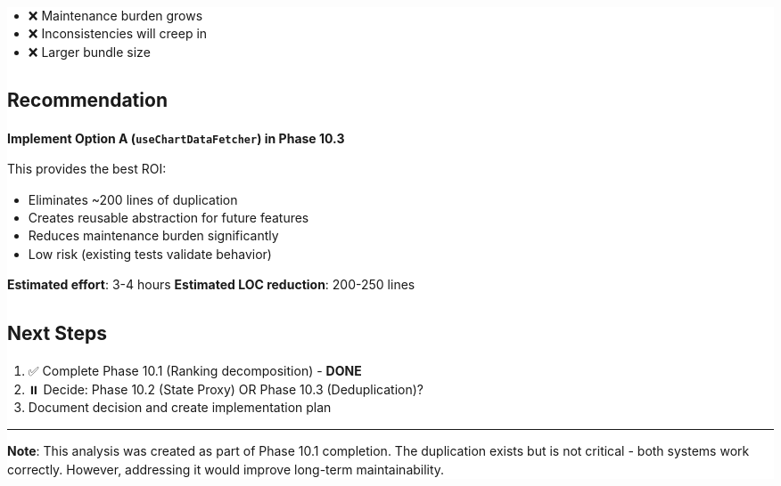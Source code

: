 - ❌ Maintenance burden grows
- ❌ Inconsistencies will creep in
- ❌ Larger bundle size

## Recommendation

**Implement Option A (`useChartDataFetcher`) in Phase 10.3**

This provides the best ROI:

- Eliminates ~200 lines of duplication
- Creates reusable abstraction for future features
- Reduces maintenance burden significantly
- Low risk (existing tests validate behavior)

**Estimated effort**: 3-4 hours
**Estimated LOC reduction**: 200-250 lines

## Next Steps

1. ✅ Complete Phase 10.1 (Ranking decomposition) - **DONE**
2. ⏸️ Decide: Phase 10.2 (State Proxy) OR Phase 10.3 (Deduplication)?
3. Document decision and create implementation plan

---

**Note**: This analysis was created as part of Phase 10.1 completion. The duplication exists but is not critical - both systems work correctly. However, addressing it would improve long-term maintainability.
